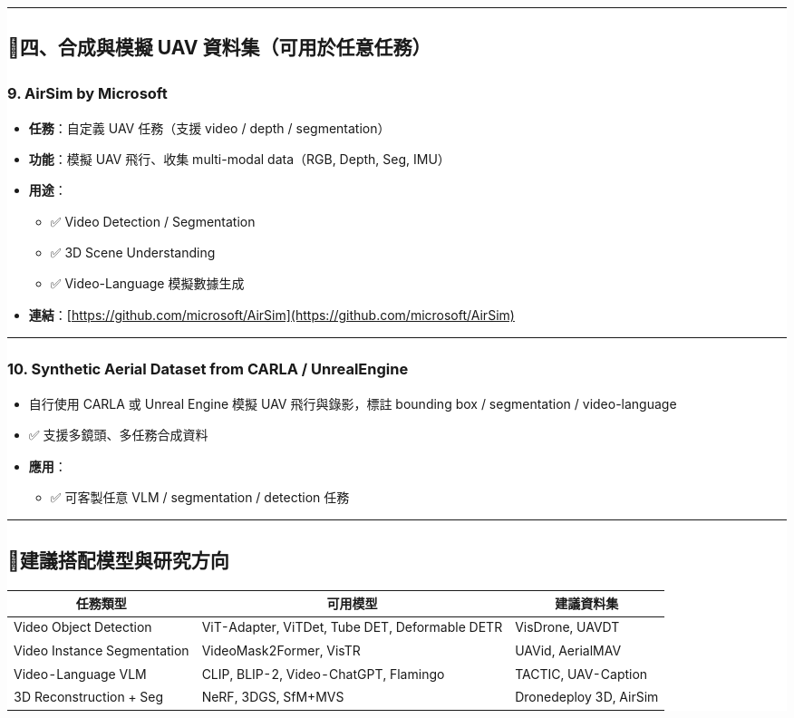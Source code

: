 
---

## 🔸四、合成與模擬 UAV 資料集（可用於任意任務）

### 9. **AirSim** by Microsoft

- **任務**：自定義 UAV 任務（支援 video / depth / segmentation）
    
- **功能**：模擬 UAV 飛行、收集 multi-modal data（RGB, Depth, Seg, IMU）
    
- **用途**：
    
    - ✅ Video Detection / Segmentation
        
    - ✅ 3D Scene Understanding
        
    - ✅ Video-Language 模擬數據生成
        
- **連結**：[https://github.com/microsoft/AirSim](https://github.com/microsoft/AirSim)
    

---

### 10. **Synthetic Aerial Dataset from CARLA / UnrealEngine**

- 自行使用 CARLA 或 Unreal Engine 模擬 UAV 飛行與錄影，標註 bounding box / segmentation / video-language
    
- ✅ 支援多鏡頭、多任務合成資料
    
- **應用**：
    
    - ✅ 可客製任意 VLM / segmentation / detection 任務
        

---

## 🔸建議搭配模型與研究方向

|任務類型|可用模型|建議資料集|
|---|---|---|
|Video Object Detection|ViT-Adapter, ViTDet, Tube DET, Deformable DETR|VisDrone, UAVDT|
|Video Instance Segmentation|VideoMask2Former, VisTR|UAVid, AerialMAV|
|Video-Language VLM|CLIP, BLIP-2, Video-ChatGPT, Flamingo|TACTIC, UAV-Caption|
|3D Reconstruction + Seg|NeRF, 3DGS, SfM+MVS|Dronedeploy 3D, AirSim|